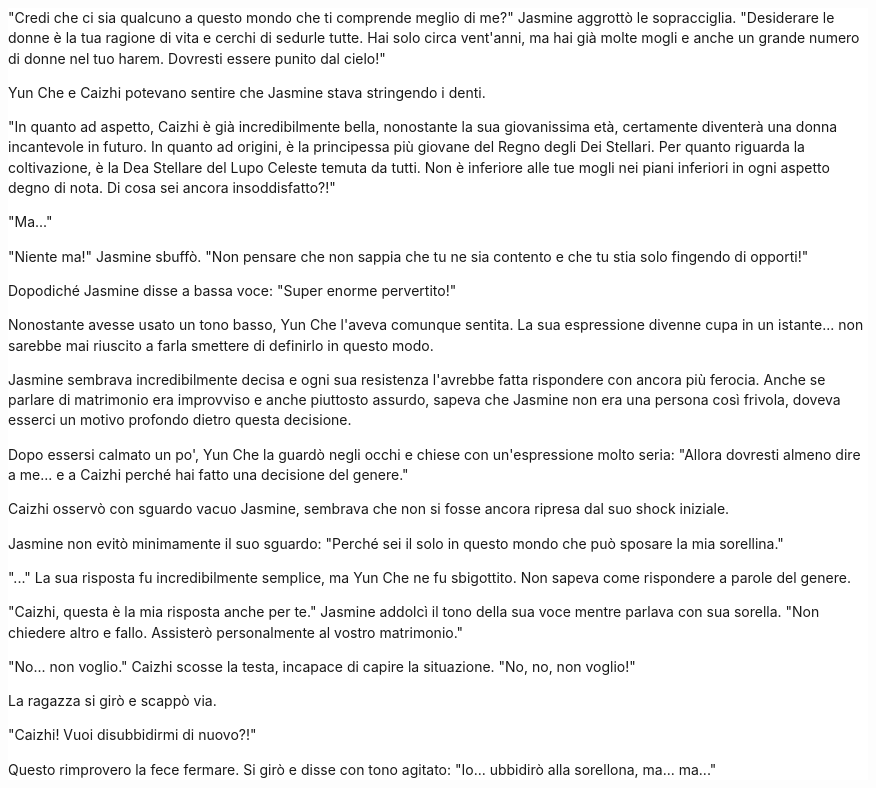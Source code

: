 
"Credi che ci sia qualcuno a questo mondo che ti comprende meglio di me?" Jasmine aggrottò le sopracciglia. "Desiderare le donne è la tua ragione di vita e cerchi di sedurle tutte. Hai solo circa vent'anni, ma hai già molte mogli e anche un grande numero di donne nel tuo harem. Dovresti essere punito dal cielo!"


Yun Che e Caizhi potevano sentire che Jasmine stava stringendo i denti.


"In quanto ad aspetto, Caizhi è già incredibilmente bella, nonostante la sua giovanissima età, certamente diventerà una donna incantevole in futuro. In quanto ad origini, è la principessa più giovane del Regno degli Dei Stellari. Per quanto riguarda la coltivazione, è la Dea Stellare del Lupo Celeste temuta da tutti. Non è inferiore alle tue mogli nei piani inferiori in ogni aspetto degno di nota. Di cosa sei ancora insoddisfatto?!"


"Ma..."


"Niente ma!" Jasmine sbuffò. "Non pensare che non sappia che tu ne sia contento e che tu stia solo fingendo di opporti!"


Dopodiché Jasmine disse a bassa voce: "Super enorme pervertito!"


Nonostante avesse usato un tono basso, Yun Che l'aveva comunque sentita. La sua espressione divenne cupa in un istante... non sarebbe mai riuscito a farla smettere di definirlo in questo modo.


Jasmine sembrava incredibilmente decisa e ogni sua resistenza l'avrebbe fatta rispondere con ancora più ferocia. Anche se parlare di matrimonio era improvviso e anche piuttosto assurdo, sapeva che Jasmine non era una persona così frivola, doveva esserci un motivo profondo dietro questa decisione.


Dopo essersi calmato un po', Yun Che la guardò negli occhi e chiese con un'espressione molto seria: "Allora dovresti almeno dire a me... e a Caizhi perché hai fatto una decisione del genere."


Caizhi osservò con sguardo vacuo Jasmine, sembrava che non si fosse ancora ripresa dal suo shock iniziale.


Jasmine non evitò minimamente il suo sguardo: "Perché sei il solo in questo mondo che può sposare la mia sorellina."


"..." La sua risposta fu incredibilmente semplice, ma Yun Che ne fu sbigottito. Non sapeva come rispondere a parole del genere.


"Caizhi, questa è la mia risposta anche per te." Jasmine addolcì il tono della sua voce mentre parlava con sua sorella. "Non chiedere altro e fallo. Assisterò personalmente al vostro matrimonio."


"No... non voglio." Caizhi scosse la testa, incapace di capire la situazione. "No, no, non voglio!"


La ragazza si girò e scappò via.


"Caizhi! Vuoi disubbidirmi di nuovo?!"


Questo rimprovero la fece fermare. Si girò e disse con tono agitato: "Io... ubbidirò alla sorellona, ma... ma..."
